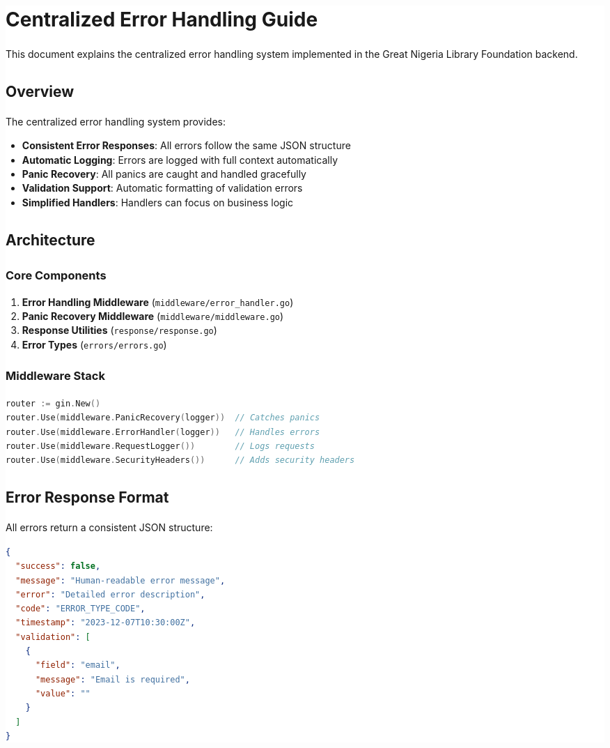 # Centralized Error Handling Guide

This document explains the centralized error handling system implemented in the Great Nigeria Library Foundation backend.

## Overview

The centralized error handling system provides:

- **Consistent Error Responses**: All errors follow the same JSON structure
- **Automatic Logging**: Errors are logged with full context automatically
- **Panic Recovery**: All panics are caught and handled gracefully
- **Validation Support**: Automatic formatting of validation errors
- **Simplified Handlers**: Handlers can focus on business logic

## Architecture

### Core Components

1. **Error Handling Middleware** (`middleware/error_handler.go`)
2. **Panic Recovery Middleware** (`middleware/middleware.go`)
3. **Response Utilities** (`response/response.go`)
4. **Error Types** (`errors/errors.go`)

### Middleware Stack

```go
router := gin.New()
router.Use(middleware.PanicRecovery(logger))  // Catches panics
router.Use(middleware.ErrorHandler(logger))   // Handles errors
router.Use(middleware.RequestLogger())        // Logs requests
router.Use(middleware.SecurityHeaders())      // Adds security headers
```

## Error Response Format

All errors return a consistent JSON structure:

```json
{
  "success": false,
  "message": "Human-readable error message",
  "error": "Detailed error description",
  "code": "ERROR_TYPE_CODE",
  "timestamp": "2023-12-07T10:30:00Z",
  "validation": [
    {
      "field": "email",
      "message": "Email is required",
      "value": ""
    }
  ]
}
```
